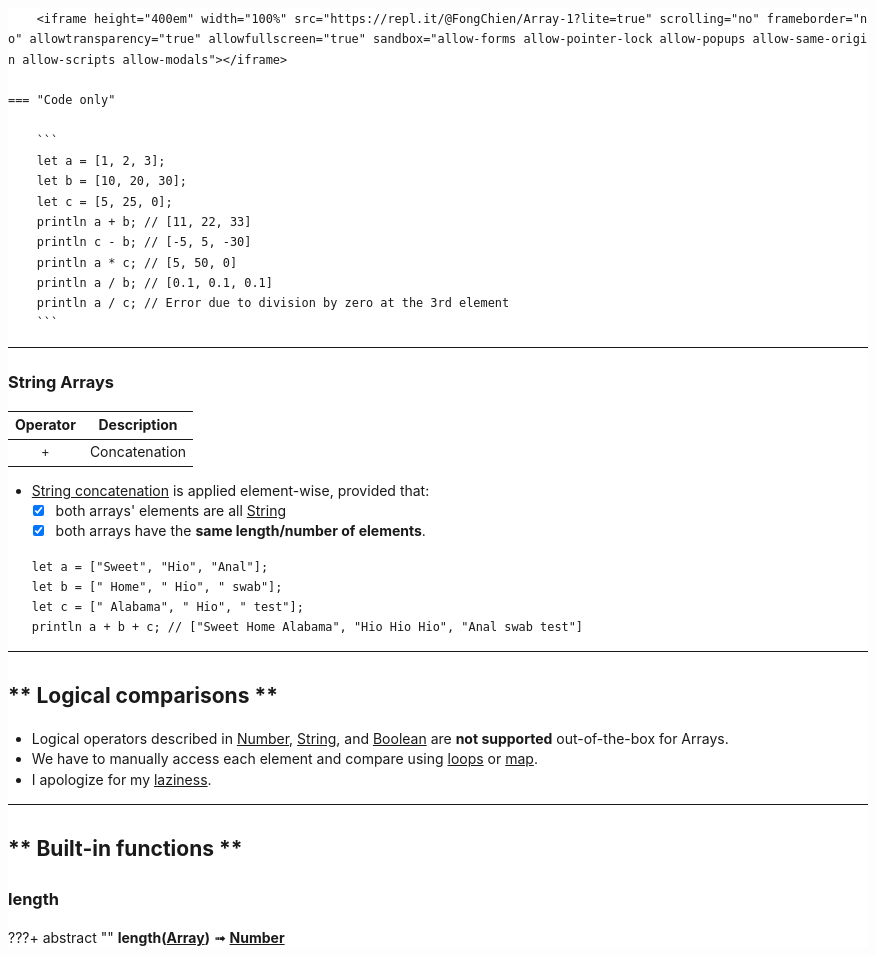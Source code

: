         <iframe height="400em" width="100%" src="https://repl.it/@FongChien/Array-1?lite=true" scrolling="no" frameborder="no" allowtransparency="true" allowfullscreen="true" sandbox="allow-forms allow-pointer-lock allow-popups allow-same-origin allow-scripts allow-modals"></iframe>

    === "Code only"

        ```
        let a = [1, 2, 3];
        let b = [10, 20, 30];
        let c = [5, 25, 0];
        println a + b; // [11, 22, 33]
        println c - b; // [-5, 5, -30]
        println a * c; // [5, 50, 0]
        println a / b; // [0.1, 0.1, 0.1]
        println a / c; // Error due to division by zero at the 3rd element
        ```

***
### **String Arrays**

| Operator   | Description   |
| :--------: | :---------:   |
| `+`        | Concatenation |

* [String concatenation](../string#arithmetic) is applied element-wise, provided that:
    * [x] both arrays' elements are all [String](../string)
    * [x] both arrays have the **same length/number of elements**. 

    ```
    let a = ["Sweet", "Hio", "Anal"];
    let b = [" Home", " Hio", " swab"];
    let c = [" Alabama", " Hio", " test"];
    println a + b + c; // ["Sweet Home Alabama", "Hio Hio Hio", "Anal swab test"]
    ```

***
## ** Logical comparisons **

* Logical operators described in [Number](../number#logical-comparisons), [String](../string#logical-comparisons), and [Boolean](../boolean#logical-operators) are **not supported** out-of-the-box for Arrays.
* We have to manually access each element and compare using [loops](../control_flow#for) or [map](../array#map).
* I apologize for my [laziness](http://gph.is/2dnMUJ6). 

***
## ** Built-in functions **

### length

???+ abstract ""
    **length([Array](../array))** ➟ **[Number](../number)**
